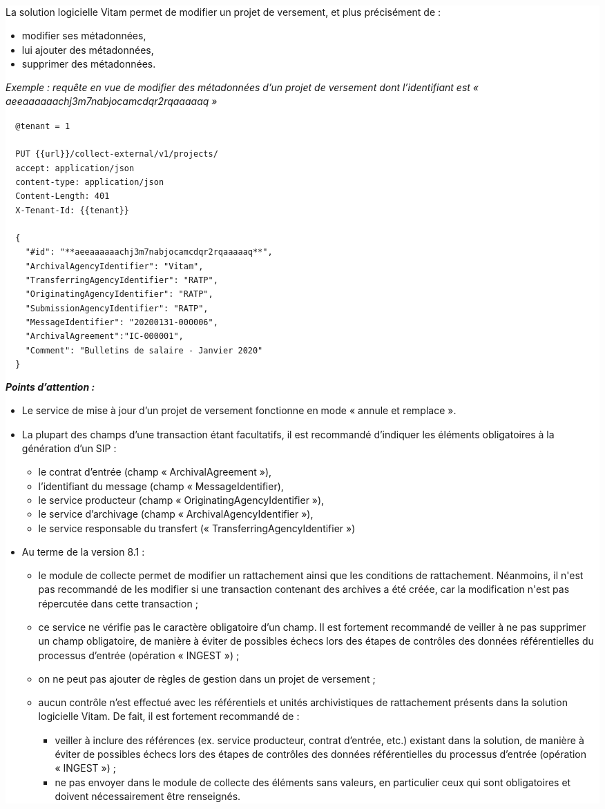 La solution logicielle Vitam permet de modifier un projet de versement, et plus précisément de :

-   modifier ses métadonnées,
-   lui ajouter des métadonnées,
-   supprimer des métadonnées.

  *Exemple : requête en vue de modifier des métadonnées d’un projet de versement dont l’identifiant est «  aeeaaaaaachj3m7nabjocamcdqr2rqaaaaaq »*
``` 
  @tenant = 1
  
  PUT {{url}}/collect-external/v1/projects/
  accept: application/json
  content-type: application/json
  Content-Length: 401
  X-Tenant-Id: {{tenant}}
  
  {
    "#id": "**aeeaaaaaachj3m7nabjocamcdqr2rqaaaaaq**",
    "ArchivalAgencyIdentifier": "Vitam",
    "TransferringAgencyIdentifier": "RATP",
    "OriginatingAgencyIdentifier": "RATP",
    "SubmissionAgencyIdentifier": "RATP",
    "MessageIdentifier": "20200131-000006",
    "ArchivalAgreement":"IC-000001",
    "Comment": "Bulletins de salaire - Janvier 2020"
  }
``` 

***Points d’attention :***

-   Le service de mise à jour d’un projet de versement fonctionne en mode « annule et remplace ».
-   La plupart des champs d’une transaction étant facultatifs, il est recommandé d’indiquer les éléments obligatoires à la génération d’un SIP :

    -   le contrat d’entrée (champ « ArchivalAgreement »),
    -   l’identifiant du message (champ « MessageIdentifier),
    -   le service producteur (champ « OriginatingAgencyIdentifier »),
    -   le service d’archivage (champ « ArchivalAgencyIdentifier »),
    -   le service responsable du transfert (« TransferringAgencyIdentifier »)

-   Au terme de la version 8.1 :

    -   le module de collecte permet de modifier un rattachement ainsi que les conditions de rattachement. Néanmoins, il n'est pas recommandé de les modifier si une transaction contenant des archives a été créée, car la modification n'est pas répercutée dans cette transaction ;
    -   ce service ne vérifie pas le caractère obligatoire d’un champ. Il est fortement recommandé de veiller à ne pas supprimer un champ obligatoire, de manière à éviter de possibles échecs lors des étapes de contrôles des données référentielles du processus d’entrée (opération « INGEST ») ;
    -   on ne peut pas ajouter de règles de gestion dans un projet de versement ;
    -   aucun contrôle n’est effectué avec les référentiels et unités archivistiques de rattachement présents dans la solution logicielle Vitam. De fait, il est fortement recommandé de :

        -   veiller à inclure des références (ex. service producteur, contrat d’entrée, etc.) existant dans la solution, de manière à éviter de possibles échecs lors des étapes de contrôles des données référentielles du processus d’entrée (opération « INGEST ») ;
        -   ne pas envoyer dans le module de collecte des éléments sans valeurs, en particulier ceux qui sont obligatoires et doivent nécessairement être renseignés.
